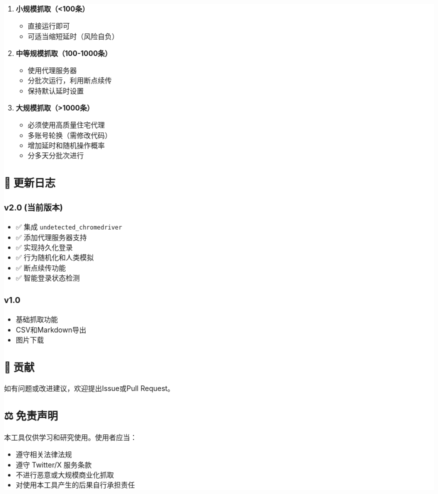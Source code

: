 1. **小规模抓取（<100条）**
   - 直接运行即可
   - 可适当缩短延时（风险自负）

2. **中等规模抓取（100-1000条）**
   - 使用代理服务器
   - 分批次运行，利用断点续传
   - 保持默认延时设置

3. **大规模抓取（>1000条）**
   - 必须使用高质量住宅代理
   - 多账号轮换（需修改代码）
   - 增加延时和随机操作概率
   - 分多天分批次进行

## 📝 更新日志

### v2.0 (当前版本)
- ✅ 集成 `undetected_chromedriver`
- ✅ 添加代理服务器支持
- ✅ 实现持久化登录
- ✅ 行为随机化和人类模拟
- ✅ 断点续传功能
- ✅ 智能登录状态检测

### v1.0
- 基础抓取功能
- CSV和Markdown导出
- 图片下载

## 🤝 贡献

如有问题或改进建议，欢迎提出Issue或Pull Request。

## ⚖️ 免责声明

本工具仅供学习和研究使用。使用者应当：
- 遵守相关法律法规
- 遵守 Twitter/X 服务条款
- 不进行恶意或大规模商业化抓取
- 对使用本工具产生的后果自行承担责任

